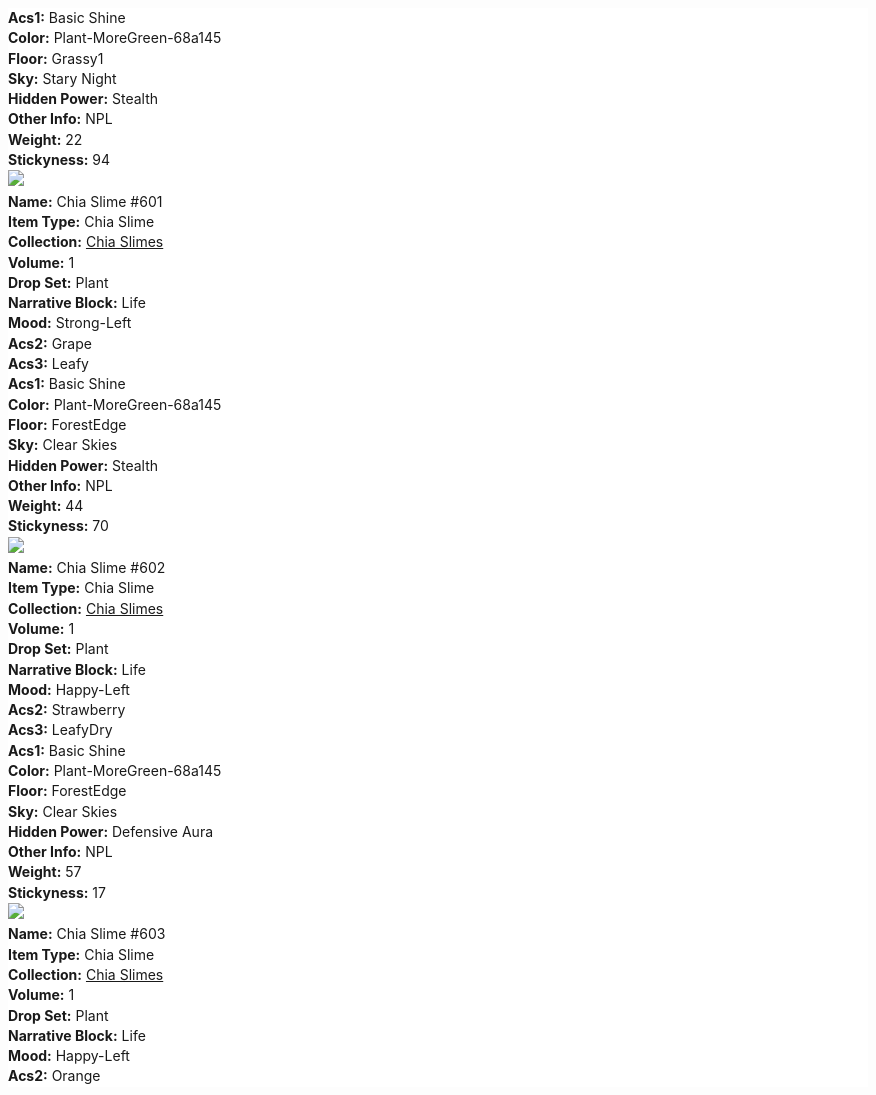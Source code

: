 <div><strong>Acs1:</strong> Basic Shine</div>
<div><strong>Color:</strong> Plant-MoreGreen-68a145</div>
<div><strong>Floor:</strong> Grassy1</div>
<div><strong>Sky:</strong> Stary Night</div>
<div><strong>Hidden Power:</strong> Stealth</div>
<div><strong>Other Info:</strong> NPL</div>
<div><strong>Weight:</strong> 22</div>
<div><strong>Stickyness:</strong> 94</div>
</div>
<div class="item_thumbnail">
<img loading="lazy" src="https://chiaslimes.s3.us-west-1.amazonaws.com/plant/build/images/601.png"><br/>
<div><strong>Name:</strong> Chia Slime #601</div>
<div><strong>Item Type:</strong> Chia Slime</div>
<div><strong>Collection:</strong> <a href="https://www.spacescan.io/xch/nft/collection/col19z8k90wfezt55jj2zm526yzmk8dq0fcyqamzmtqv7hv4wkafhnjsp8fsz2">Chia Slimes</a></div>
<div><strong>Volume:</strong> 1</div>
<div><strong>Drop Set:</strong> Plant</div>
<div><strong>Narrative Block:</strong> Life</div>
<div><strong>Mood:</strong> Strong-Left</div>
<div><strong>Acs2:</strong> Grape</div>
<div><strong>Acs3:</strong> Leafy</div>
<div><strong>Acs1:</strong> Basic Shine</div>
<div><strong>Color:</strong> Plant-MoreGreen-68a145</div>
<div><strong>Floor:</strong> ForestEdge</div>
<div><strong>Sky:</strong> Clear Skies</div>
<div><strong>Hidden Power:</strong> Stealth</div>
<div><strong>Other Info:</strong> NPL</div>
<div><strong>Weight:</strong> 44</div>
<div><strong>Stickyness:</strong> 70</div>
</div>
<div class="item_thumbnail">
<img loading="lazy" src="https://chiaslimes.s3.us-west-1.amazonaws.com/plant/build/images/602.png"><br/>
<div><strong>Name:</strong> Chia Slime #602</div>
<div><strong>Item Type:</strong> Chia Slime</div>
<div><strong>Collection:</strong> <a href="https://www.spacescan.io/xch/nft/collection/col19z8k90wfezt55jj2zm526yzmk8dq0fcyqamzmtqv7hv4wkafhnjsp8fsz2">Chia Slimes</a></div>
<div><strong>Volume:</strong> 1</div>
<div><strong>Drop Set:</strong> Plant</div>
<div><strong>Narrative Block:</strong> Life</div>
<div><strong>Mood:</strong> Happy-Left</div>
<div><strong>Acs2:</strong> Strawberry</div>
<div><strong>Acs3:</strong> LeafyDry</div>
<div><strong>Acs1:</strong> Basic Shine</div>
<div><strong>Color:</strong> Plant-MoreGreen-68a145</div>
<div><strong>Floor:</strong> ForestEdge</div>
<div><strong>Sky:</strong> Clear Skies</div>
<div><strong>Hidden Power:</strong> Defensive Aura</div>
<div><strong>Other Info:</strong> NPL</div>
<div><strong>Weight:</strong> 57</div>
<div><strong>Stickyness:</strong> 17</div>
</div>
<div class="item_thumbnail">
<img loading="lazy" src="https://chiaslimes.s3.us-west-1.amazonaws.com/plant/build/images/603.png"><br/>
<div><strong>Name:</strong> Chia Slime #603</div>
<div><strong>Item Type:</strong> Chia Slime</div>
<div><strong>Collection:</strong> <a href="https://www.spacescan.io/xch/nft/collection/col19z8k90wfezt55jj2zm526yzmk8dq0fcyqamzmtqv7hv4wkafhnjsp8fsz2">Chia Slimes</a></div>
<div><strong>Volume:</strong> 1</div>
<div><strong>Drop Set:</strong> Plant</div>
<div><strong>Narrative Block:</strong> Life</div>
<div><strong>Mood:</strong> Happy-Left</div>
<div><strong>Acs2:</strong> Orange</div>